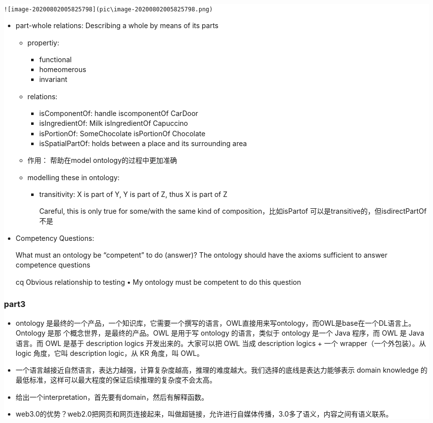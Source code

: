     ![image-20200802005825798](pic\image-20200802005825798.png)

  + part-whole relations: Describing a whole by means of its parts

    + propertiy:

      + functional
      + homeomerous
      + invariant

    + relations:

      + isComponentOf:  handle iscomponentOf CarDoor
      + isIngredientOf: Milk isIngredientOf Capuccino
      + isPortionOf: SomeChocolate isPortionOf Chocolate
      + isSpatialPartOf: holds between a place and its surrounding area

    + 作用： 帮助在model ontology的过程中更加准确

    + modelling these in ontology:

      + transitivity: X is part of Y, Y is part of Z, thus X is part of Z

        Careful, this is only true for some/with the same kind of composition，比如isPartof 可以是transitive的，但isdirectPartOf不是

+ Competency Questions:

  What must an ontology be “competent” to do (answer)? The ontology should have the axioms sufficient to answer competence questions

  cq Obvious relationship to testing • My ontology must be competent to do this question

### part3

+ ontology 是最终的一个产品，一个知识库，它需要一个撰写的语言，OWL直接用来写ontology，而OWL是base在一个DL语言上。Ontology 是那 个概念世界，是最终的产品。OWL 是用于写 ontology 的语言，类似于 ontology 是一个 Java 程序，而 OWL 是 Java 语言。而 OWL 是基于 description logics 开发出来的。大家可以把 OWL 当成 description logics + 一个 wrapper（一个外包装）。从 logic 角度，它叫 description logic，从 KR 角度，叫 OWL。

+ 一个语言越接近自然语言，表达力越强，计算复杂度越高，推理的难度越大。我们选择的底线是表达力能够表示 domain knowledge 的最低标准，这样可以最大程度的保证后续推理的复杂度不会太高。

+ 给出一个interpretation，首先要有domain，然后有解释函数。 

+ web3.0的优势？web2.0把网页和网页连接起来，叫做超链接，允许进行自媒体传播，3.0多了语义，内容之间有语义联系。
